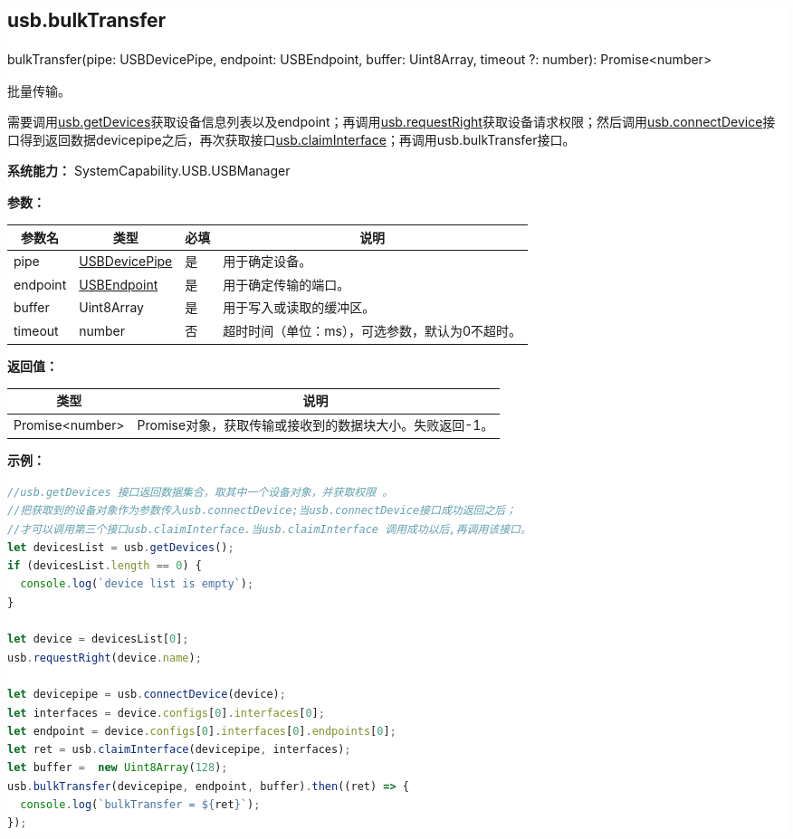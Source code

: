 ## usb.bulkTransfer

bulkTransfer(pipe: USBDevicePipe, endpoint: USBEndpoint, buffer: Uint8Array, timeout ?: number): Promise&lt;number&gt;

批量传输。

需要调用[usb.getDevices](#usbgetdevices)获取设备信息列表以及endpoint；再调用[usb.requestRight](#usbrequestright)获取设备请求权限；然后调用[usb.connectDevice](#usbconnectdevice)接口得到返回数据devicepipe之后，再次获取接口[usb.claimInterface](#usbclaiminterface)；再调用usb.bulkTransfer接口。

**系统能力：**  SystemCapability.USB.USBManager

**参数：**

| 参数名 | 类型 | 必填 | 说明 |
| -------- | -------- | -------- | -------- |
| pipe | [USBDevicePipe](#usbdevicepipe) | 是 | 用于确定设备。 |
| endpoint | [USBEndpoint](#usbendpoint) | 是 | 用于确定传输的端口。 |
| buffer | Uint8Array | 是 | 用于写入或读取的缓冲区。 |
| timeout | number | 否 | 超时时间（单位：ms），可选参数，默认为0不超时。|

**返回值：**

| 类型 | 说明 |
| -------- | -------- |
| Promise&lt;number&gt; | Promise对象，获取传输或接收到的数据块大小。失败返回-1。 |

**示例：**

```js
//usb.getDevices 接口返回数据集合，取其中一个设备对象，并获取权限 。
//把获取到的设备对象作为参数传入usb.connectDevice;当usb.connectDevice接口成功返回之后；
//才可以调用第三个接口usb.claimInterface.当usb.claimInterface 调用成功以后,再调用该接口。
let devicesList = usb.getDevices();
if (devicesList.length == 0) {
  console.log(`device list is empty`);
}

let device = devicesList[0];
usb.requestRight(device.name);

let devicepipe = usb.connectDevice(device);
let interfaces = device.configs[0].interfaces[0];
let endpoint = device.configs[0].interfaces[0].endpoints[0];
let ret = usb.claimInterface(devicepipe, interfaces);
let buffer =  new Uint8Array(128);
usb.bulkTransfer(devicepipe, endpoint, buffer).then((ret) => {
  console.log(`bulkTransfer = ${ret}`);
});
```
